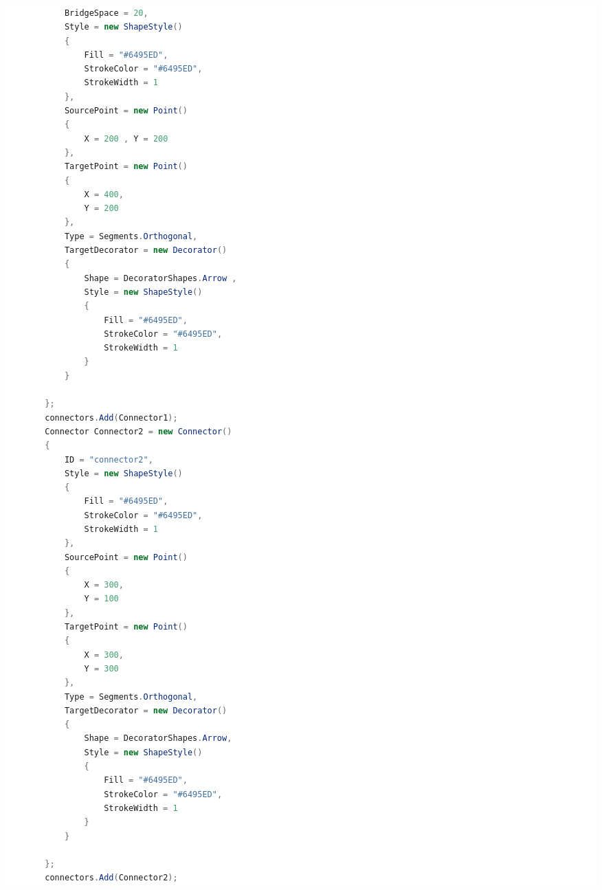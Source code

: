 ```csharp
            BridgeSpace = 20,
            Style = new ShapeStyle()
            {
                Fill = "#6495ED",
                StrokeColor = "#6495ED",
                StrokeWidth = 1
            },
            SourcePoint = new Point()
            {
                X = 200 , Y = 200
            },
            TargetPoint = new Point()
            {
                X = 400,
                Y = 200
            },
            Type = Segments.Orthogonal,
            TargetDecorator = new Decorator()
            {
                Shape = DecoratorShapes.Arrow ,
                Style = new ShapeStyle()
                {
                    Fill = "#6495ED",
                    StrokeColor = "#6495ED",
                    StrokeWidth = 1
                }
            }

        };
        connectors.Add(Connector1);
        Connector Connector2 = new Connector()
        {
            ID = "connector2",
            Style = new ShapeStyle()
            {
                Fill = "#6495ED",
                StrokeColor = "#6495ED",
                StrokeWidth = 1
            },
            SourcePoint = new Point()
            {
                X = 300,
                Y = 100
            },
            TargetPoint = new Point()
            {
                X = 300,
                Y = 300
            },
            Type = Segments.Orthogonal,
            TargetDecorator = new Decorator()
            {
                Shape = DecoratorShapes.Arrow,
                Style = new ShapeStyle()
                {
                    Fill = "#6495ED",
                    StrokeColor = "#6495ED",
                    StrokeWidth = 1
                }
            }

        };
        connectors.Add(Connector2);
```